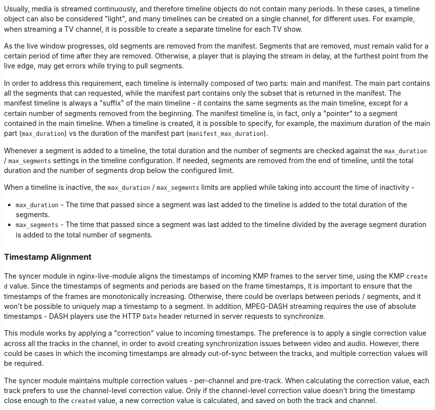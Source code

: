 Usually, media is streamed continuously, and therefore timeline objects do not contain many periods.
In these cases, a timeline object can also be considered "light", and many timelines can be created on a single channel,
for different uses. For example, when streaming a TV channel, it is possible to create a separate timeline for each TV show.

As the live window progresses, old segments are removed from the manifest.
Segments that are removed, must remain valid for a certain period of time after they are removed.
Otherwise, a player that is playing the stream in delay, at the furthest point from the live edge,
may get errors while trying to pull segments.

In order to address this requirement, each timeline is internally composed of two parts: main and manifest.
The main part contains all the segments that can requested, while the manifest part contains only the
subset that is returned in the manifest.
The manifest timeline is always a "suffix" of the main timeline - it contains the same segments as the main timeline,
except for a certain number of segments removed from the beginning.
The manifest timeline is, in fact, only a "pointer" to a segment contained in the main timeline.
When a timeline is created, it is possible to specify, for example, the maximum duration of the main part (`max_duration`) vs the duration of the manifest part (`manifest_max_duration`).

Whenever a segment is added to a timeline, the total duration and the number of segments are checked against the `max_duration` / `max_segments` settings in the timeline configuration.
If needed, segments are removed from the end of timeline, until the total duration and the number of segments drop below the configured limit.

When a timeline is inactive, the `max_duration` / `max_segments` limits are applied while taking into account the time of inactivity -
- `max_duration` - The time that passed since a segment was last added to the timeline is added to the total duration of the segments.
- `max_segments` - The time that passed since a segment was last added to the timeline divided by the average segment duration is added to the total number of segments.

### Timestamp Alignment

The syncer module in nginx-live-module aligns the timestamps of incoming KMP frames to the server time, using the KMP `created` value.
Since the timestamps of segments and periods are based on the frame timestamps, it is important to ensure that the timestamps of the frames are monotonically increasing.
Otherwise, there could be overlaps between periods / segments, and it won't be possible to uniquely map a timestamp to a segment.
In addition, MPEG-DASH streaming requires the use of absolute timestamps - DASH players use the HTTP `Date` header returned in server requests to synchronize.

This module works by applying a "correction" value to incoming timestamps.
The preference is to apply a single correction value across all the tracks in the channel, in order to avoid creating synchronization issues between video and audio.
However, there could be cases in which the incoming timestamps are already out-of-sync between the tracks, and multiple correction values will be required.

The syncer module maintains multiple correction values - per-channel and pre-track.
When calculating the correction value, each track prefers to use the channel-level correction value.
Only if the channel-level correction value doesn't bring the timestamp close enough to the `created` value, a new correction value is calculated, and saved on both the track and channel.
